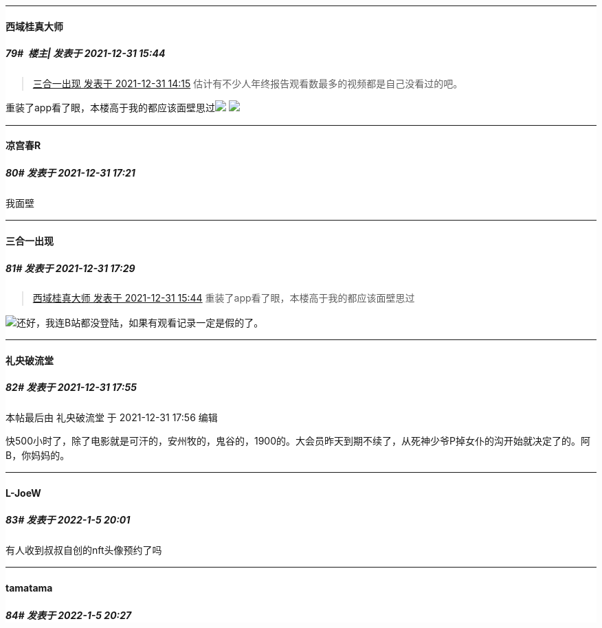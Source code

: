 *****

####  西域桂真大师  
##### 79#         楼主| 发表于 2021-12-31 15:44

<blockquote><a href="httphttps://bbs.saraba1st.com/2b/forum.php?mod=redirect&amp;goto=findpost&amp;pid=54114345&amp;ptid=2043456" target="_blank">三合一出现 发表于 2021-12-31 14:15</a>
估计有不少人年终报告观看数最多的视频都是自己没看过的吧。</blockquote>
重装了app看了眼，本楼高于我的都应该面壁思过<img src="https://static.saraba1st.com/image/smiley/face2017/067.png" referrerpolicy="no-referrer">
<img src="https://p.sda1.dev/3/72652d3db15a635bc36891399205652c/IMG_CMP_96069071.jpeg" referrerpolicy="no-referrer">



*****

####  凉宫春R  
##### 80#       发表于 2021-12-31 17:21

我面壁



*****

####  三合一出现  
##### 81#       发表于 2021-12-31 17:29

<blockquote><a href="httphttps://bbs.saraba1st.com/2b/forum.php?mod=redirect&amp;goto=findpost&amp;pid=54115392&amp;ptid=2043456" target="_blank">西域桂真大师 发表于 2021-12-31 15:44</a>
重装了app看了眼，本楼高于我的都应该面壁思过</blockquote>
<img src="https://static.saraba1st.com/image/smiley/face2017/067.png" referrerpolicy="no-referrer">还好，我连B站都没登陆，如果有观看记录一定是假的了。



*****

####  礼央破流堂  
##### 82#       发表于 2021-12-31 17:55

 本帖最后由 礼央破流堂 于 2021-12-31 17:56 编辑 

快500小时了，除了电影就是可汗的，安州牧的，鬼谷的，1900的。大会员昨天到期不续了，从死神少爷P掉女仆的沟开始就决定了的。阿B，你妈妈的。



*****

####  L-JoeW  
##### 83#       发表于 2022-1-5 20:01

有人收到叔叔自创的nft头像预约了吗



*****

####  tamatama  
##### 84#       发表于 2022-1-5 20:27
